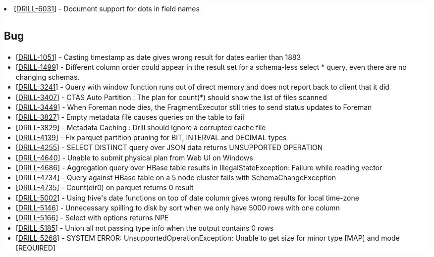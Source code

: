 <li>[<a href='https://issues.apache.org/jira/browse/DRILL-6031'>DRILL-6031</a>] -         Document support for dots in field names 
</li>
</ul>
                            
<h2>        Bug
</h2>
<ul>
<li>[<a href='https://issues.apache.org/jira/browse/DRILL-1051'>DRILL-1051</a>] -         Casting timestamp as date gives wrong result for dates earlier than 1883
</li>
<li>[<a href='https://issues.apache.org/jira/browse/DRILL-1499'>DRILL-1499</a>] -         Different column order could appear in the result set for a schema-less select * query, even there are no changing schemas.
</li>
<li>[<a href='https://issues.apache.org/jira/browse/DRILL-3241'>DRILL-3241</a>] -         Query with window function runs out of direct memory and does not report back to client that it did
</li>
<li>[<a href='https://issues.apache.org/jira/browse/DRILL-3407'>DRILL-3407</a>] -         CTAS Auto Partition : The plan for count(*) should show the list of files scanned
</li>
<li>[<a href='https://issues.apache.org/jira/browse/DRILL-3449'>DRILL-3449</a>] -         When Foreman node dies, the FragmentExecutor still tries to send status updates to Foreman
</li>
<li>[<a href='https://issues.apache.org/jira/browse/DRILL-3827'>DRILL-3827</a>] -         Empty metadata file causes queries on the table to fail
</li>
<li>[<a href='https://issues.apache.org/jira/browse/DRILL-3829'>DRILL-3829</a>] -         Metadata Caching : Drill should ignore a corrupted cache file
</li>
<li>[<a href='https://issues.apache.org/jira/browse/DRILL-4139'>DRILL-4139</a>] -         Fix parquet partition pruning for BIT, INTERVAL and DECIMAL types
</li>
<li>[<a href='https://issues.apache.org/jira/browse/DRILL-4255'>DRILL-4255</a>] -         SELECT DISTINCT query over JSON data returns UNSUPPORTED OPERATION
</li>
<li>[<a href='https://issues.apache.org/jira/browse/DRILL-4640'>DRILL-4640</a>] -         Unable to submit physical plan from Web UI on Windows
</li>
<li>[<a href='https://issues.apache.org/jira/browse/DRILL-4686'>DRILL-4686</a>] -         Aggregation query over HBase table results in IllegalStateException: Failure while reading vector
</li>
<li>[<a href='https://issues.apache.org/jira/browse/DRILL-4734'>DRILL-4734</a>] -         Query against HBase table on a 5 node cluster fails with SchemaChangeException
</li>
<li>[<a href='https://issues.apache.org/jira/browse/DRILL-4735'>DRILL-4735</a>] -         Count(dir0) on parquet returns 0 result
</li>
<li>[<a href='https://issues.apache.org/jira/browse/DRILL-5002'>DRILL-5002</a>] -         Using hive&#39;s date functions on top of date column gives wrong results for local time-zone
</li>
<li>[<a href='https://issues.apache.org/jira/browse/DRILL-5146'>DRILL-5146</a>] -         Unnecessary spilling to disk by sort when we only have 5000 rows with one column
</li>
<li>[<a href='https://issues.apache.org/jira/browse/DRILL-5166'>DRILL-5166</a>] -         Select with options returns NPE
</li>
<li>[<a href='https://issues.apache.org/jira/browse/DRILL-5185'>DRILL-5185</a>] -         Union all not passing type info when the output contains 0 rows
</li>
<li>[<a href='https://issues.apache.org/jira/browse/DRILL-5268'>DRILL-5268</a>] -         SYSTEM ERROR: UnsupportedOperationException: Unable to get size for minor type [MAP] and mode [REQUIRED]
</li>
